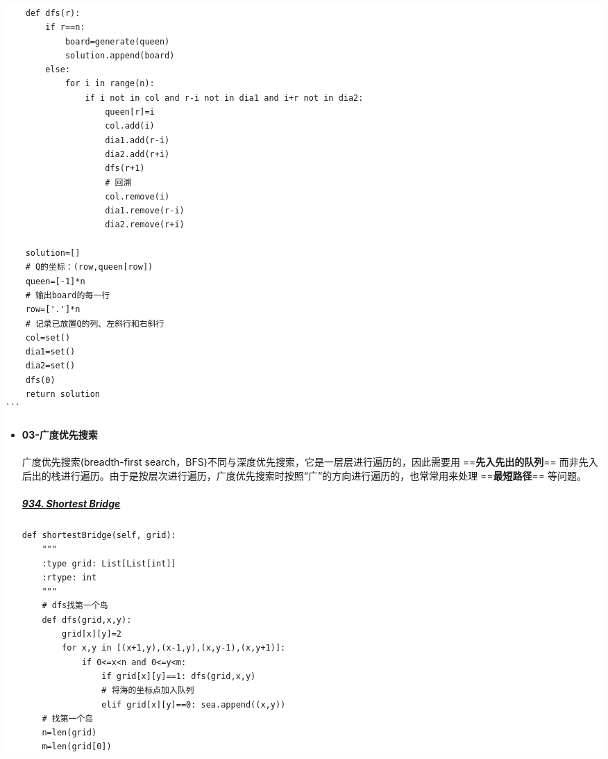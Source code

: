         def dfs(r):
            if r==n:
                board=generate(queen)
                solution.append(board)
            else:
                for i in range(n):
                    if i not in col and r-i not in dia1 and i+r not in dia2:
                        queen[r]=i
                        col.add(i)
                        dia1.add(r-i)
                        dia2.add(r+i)
                        dfs(r+1)
                        # 回溯
                        col.remove(i)
                        dia1.remove(r-i)
                        dia2.remove(r+i)
        
        solution=[]
        # Q的坐标：(row,queen[row])
        queen=[-1]*n
        # 输出board的每一行
        row=['.']*n 
        # 记录已放置Q的列、左斜行和右斜行
        col=set()
        dia1=set()
        dia2=set()
        dfs(0)
        return solution
    ```
    

- #### 03-广度优先搜索
    广度优先搜索(breadth-first search，BFS)不同与深度优先搜索，它是一层层进行遍历的，因此需要用 ==**先入先出的队列**== 而非先入后出的栈进行遍历。由于是按层次进行遍历，广度优先搜索时按照“广”的方向进行遍历的，也常常用来处理 ==**最短路径**== 等问题。

    ##### [934. Shortest Bridge](https://leetcode-cn.com/problems/shortest-bridge/)
    ```
    def shortestBridge(self, grid):
        """
        :type grid: List[List[int]]
        :rtype: int
        """
        # dfs找第一个岛
        def dfs(grid,x,y):
            grid[x][y]=2
            for x,y in [(x+1,y),(x-1,y),(x,y-1),(x,y+1)]:
                if 0<=x<n and 0<=y<m:
                    if grid[x][y]==1: dfs(grid,x,y)
                    # 将海的坐标点加入队列
                    elif grid[x][y]==0: sea.append((x,y))
        # 找第一个岛
        n=len(grid)
        m=len(grid[0])